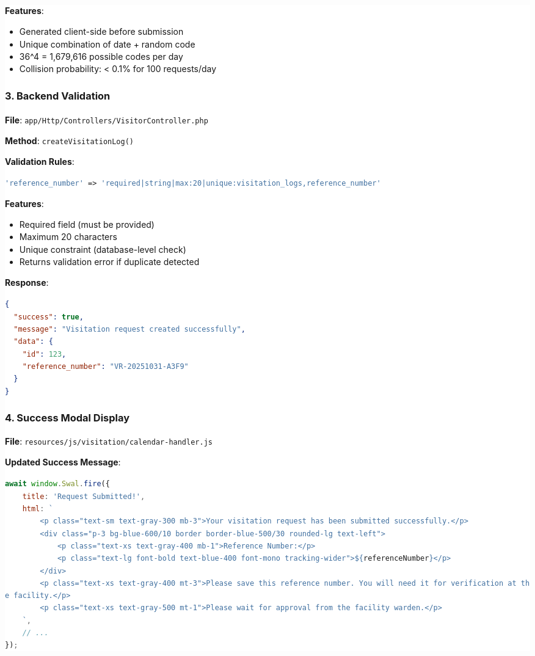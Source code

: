 **Features**:
- Generated client-side before submission
- Unique combination of date + random code
- 36^4 = 1,679,616 possible codes per day
- Collision probability: < 0.1% for 100 requests/day

### 3. Backend Validation

**File**: `app/Http/Controllers/VisitorController.php`

**Method**: `createVisitationLog()`

**Validation Rules**:
```php
'reference_number' => 'required|string|max:20|unique:visitation_logs,reference_number'
```

**Features**:
- Required field (must be provided)
- Maximum 20 characters
- Unique constraint (database-level check)
- Returns validation error if duplicate detected

**Response**:
```json
{
  "success": true,
  "message": "Visitation request created successfully",
  "data": {
    "id": 123,
    "reference_number": "VR-20251031-A3F9"
  }
}
```

### 4. Success Modal Display

**File**: `resources/js/visitation/calendar-handler.js`

**Updated Success Message**:
```javascript
await window.Swal.fire({
    title: 'Request Submitted!',
    html: `
        <p class="text-sm text-gray-300 mb-3">Your visitation request has been submitted successfully.</p>
        <div class="p-3 bg-blue-600/10 border border-blue-500/30 rounded-lg text-left">
            <p class="text-xs text-gray-400 mb-1">Reference Number:</p>
            <p class="text-lg font-bold text-blue-400 font-mono tracking-wider">${referenceNumber}</p>
        </div>
        <p class="text-xs text-gray-400 mt-3">Please save this reference number. You will need it for verification at the facility.</p>
        <p class="text-xs text-gray-500 mt-1">Please wait for approval from the facility warden.</p>
    `,
    // ...
});
```

